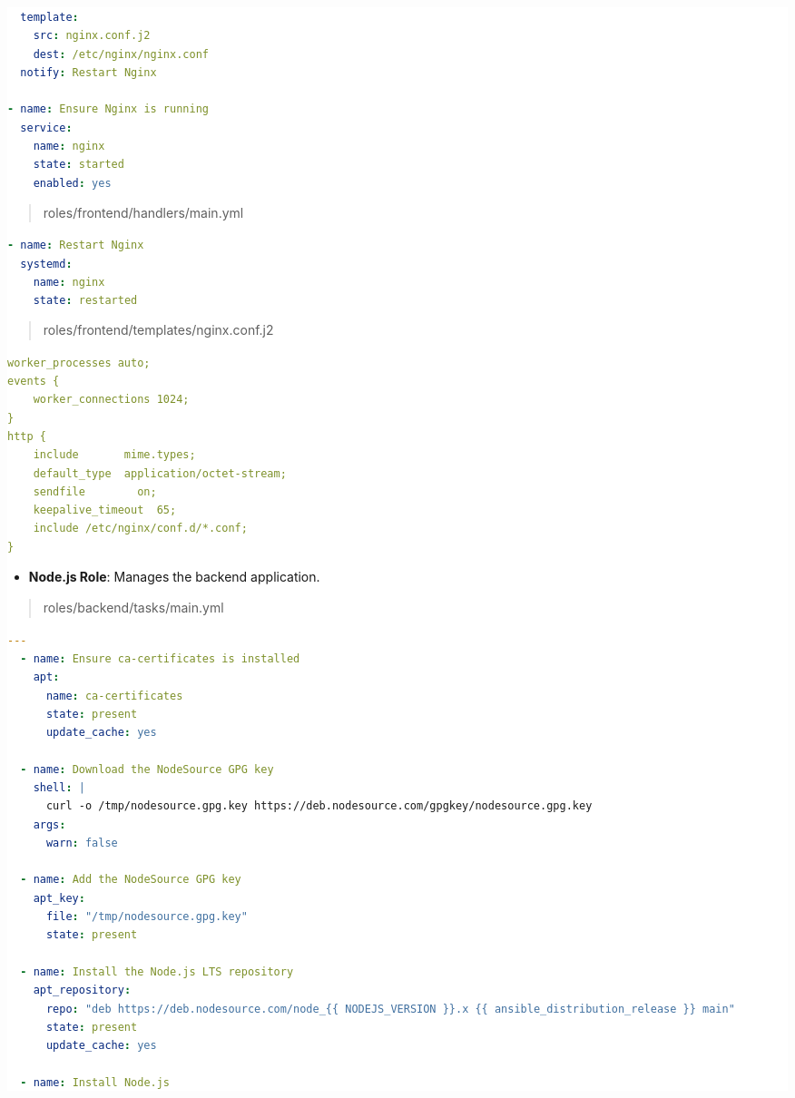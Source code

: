 ```yml
  template:
    src: nginx.conf.j2
    dest: /etc/nginx/nginx.conf
  notify: Restart Nginx

- name: Ensure Nginx is running
  service:
    name: nginx
    state: started
    enabled: yes

```

> roles/frontend/handlers/main.yml
```yml
- name: Restart Nginx
  systemd:
    name: nginx
    state: restarted
```
> roles/frontend/templates/nginx.conf.j2
```yml
worker_processes auto;
events {
    worker_connections 1024;
}
http {
    include       mime.types;
    default_type  application/octet-stream;
    sendfile        on;
    keepalive_timeout  65;
    include /etc/nginx/conf.d/*.conf;
}

```
- **Node.js Role**: Manages the backend application.
> roles/backend/tasks/main.yml
```yml
---
  - name: Ensure ca-certificates is installed
    apt:
      name: ca-certificates
      state: present
      update_cache: yes

  - name: Download the NodeSource GPG key
    shell: |
      curl -o /tmp/nodesource.gpg.key https://deb.nodesource.com/gpgkey/nodesource.gpg.key
    args:
      warn: false

  - name: Add the NodeSource GPG key
    apt_key:
      file: "/tmp/nodesource.gpg.key"
      state: present

  - name: Install the Node.js LTS repository
    apt_repository:
      repo: "deb https://deb.nodesource.com/node_{{ NODEJS_VERSION }}.x {{ ansible_distribution_release }} main"
      state: present
      update_cache: yes

  - name: Install Node.js
```